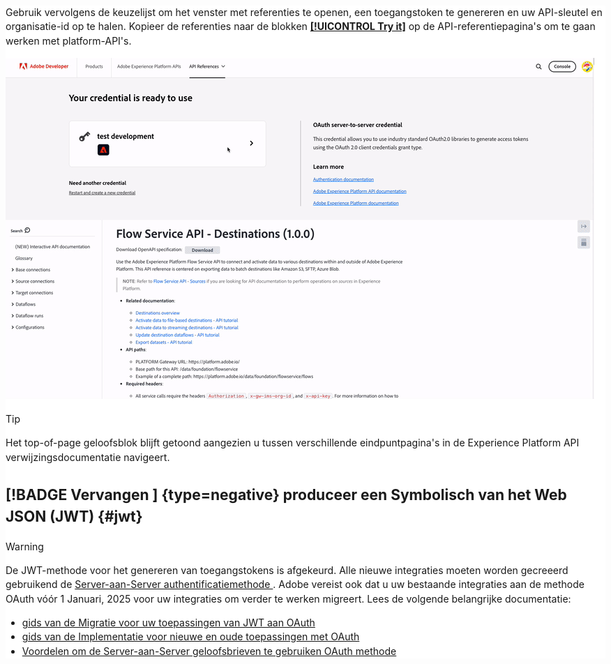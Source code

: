 Gebruik vervolgens de keuzelijst om het venster met referenties te openen, een toegangstoken te genereren en uw API-sleutel en organisatie-id op te halen. Kopieer de referenties naar de blokken [**[!UICONTROL Try it]**](/help/release-notes/2024/may-2024.md#interactive-api-documentation) op de API-referentiepagina&#39;s om te gaan werken met platform-API&#39;s.

![ gebruik dropdown selecteur om geloofsbrieven te bekijken en een toegangstoken te produceren.](././images/api-authentication/view-copy-credentials.gif)

>[!TIP]
>
Het top-of-page geloofsblok blijft getoond aangezien u tussen verschillende eindpuntpagina&#39;s in de Experience Platform API verwijzingsdocumentatie navigeert.

## [!BADGE  Vervangen ] {type=negative} produceer een Symbolisch van het Web JSON (JWT) {#jwt}

>[!WARNING]
>
De JWT-methode voor het genereren van toegangstokens is afgekeurd. Alle nieuwe integraties moeten worden gecreeerd gebruikend de [ Server-aan-Server authentificatiemethode ](#select-oauth-server-to-server). Adobe vereist ook dat u uw bestaande integraties aan de methode OAuth vóór 1 Januari, 2025 voor uw integraties om verder te werken migreert. Lees de volgende belangrijke documentatie:
> 
* [ gids van de Migratie voor uw toepassingen van JWT aan OAuth ](https://developer.adobe.com/developer-console/docs/guides/authentication/ServerToServerAuthentication/migration/)
* [ gids van de Implementatie voor nieuwe en oude toepassingen met OAuth ](https://developer.adobe.com/developer-console/docs/guides/authentication/ServerToServerAuthentication/implementation/)
* [ Voordelen om de Server-aan-Server geloofsbrieven te gebruiken OAuth methode ](https://developer.adobe.com/developer-console/docs/guides/authentication/ServerToServerAuthentication/migration/#why-oauth-server-to-server-credentials)
